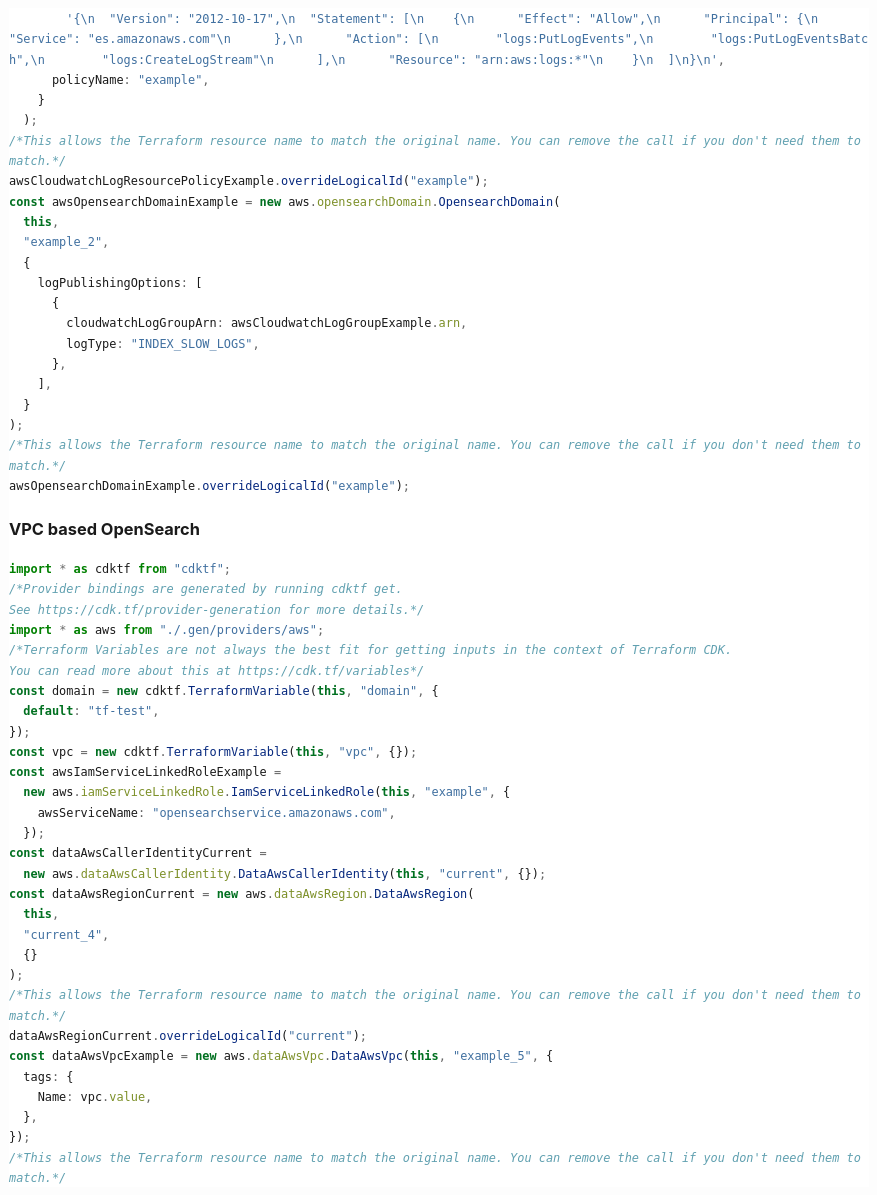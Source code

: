 ```typescript
        '{\n  "Version": "2012-10-17",\n  "Statement": [\n    {\n      "Effect": "Allow",\n      "Principal": {\n        "Service": "es.amazonaws.com"\n      },\n      "Action": [\n        "logs:PutLogEvents",\n        "logs:PutLogEventsBatch",\n        "logs:CreateLogStream"\n      ],\n      "Resource": "arn:aws:logs:*"\n    }\n  ]\n}\n',
      policyName: "example",
    }
  );
/*This allows the Terraform resource name to match the original name. You can remove the call if you don't need them to match.*/
awsCloudwatchLogResourcePolicyExample.overrideLogicalId("example");
const awsOpensearchDomainExample = new aws.opensearchDomain.OpensearchDomain(
  this,
  "example_2",
  {
    logPublishingOptions: [
      {
        cloudwatchLogGroupArn: awsCloudwatchLogGroupExample.arn,
        logType: "INDEX_SLOW_LOGS",
      },
    ],
  }
);
/*This allows the Terraform resource name to match the original name. You can remove the call if you don't need them to match.*/
awsOpensearchDomainExample.overrideLogicalId("example");

```

### VPC based OpenSearch

```typescript
import * as cdktf from "cdktf";
/*Provider bindings are generated by running cdktf get.
See https://cdk.tf/provider-generation for more details.*/
import * as aws from "./.gen/providers/aws";
/*Terraform Variables are not always the best fit for getting inputs in the context of Terraform CDK.
You can read more about this at https://cdk.tf/variables*/
const domain = new cdktf.TerraformVariable(this, "domain", {
  default: "tf-test",
});
const vpc = new cdktf.TerraformVariable(this, "vpc", {});
const awsIamServiceLinkedRoleExample =
  new aws.iamServiceLinkedRole.IamServiceLinkedRole(this, "example", {
    awsServiceName: "opensearchservice.amazonaws.com",
  });
const dataAwsCallerIdentityCurrent =
  new aws.dataAwsCallerIdentity.DataAwsCallerIdentity(this, "current", {});
const dataAwsRegionCurrent = new aws.dataAwsRegion.DataAwsRegion(
  this,
  "current_4",
  {}
);
/*This allows the Terraform resource name to match the original name. You can remove the call if you don't need them to match.*/
dataAwsRegionCurrent.overrideLogicalId("current");
const dataAwsVpcExample = new aws.dataAwsVpc.DataAwsVpc(this, "example_5", {
  tags: {
    Name: vpc.value,
  },
});
/*This allows the Terraform resource name to match the original name. You can remove the call if you don't need them to match.*/
```